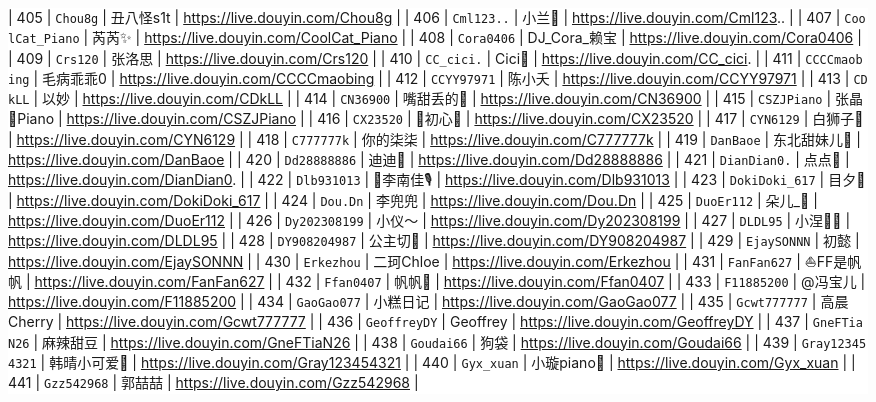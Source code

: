 | 405 | `Chou8g` | 丑八怪s1t | https://live.douyin.com/Chou8g |
| 406 | `Cml123..` | 小兰🦦 | https://live.douyin.com/Cml123.. |
| 407 | `CoolCat_Piano` | 芮芮✨ | https://live.douyin.com/CoolCat_Piano |
| 408 | `Cora0406` | DJ_Cora_赖宝 | https://live.douyin.com/Cora0406 |
| 409 | `Crs120` | 张洛思 | https://live.douyin.com/Crs120 |
| 410 | `CC_cici.` | Cici🎈 | https://live.douyin.com/CC_cici. |
| 411 | `CCCCmaobing` | 毛病乖乖0 | https://live.douyin.com/CCCCmaobing |
| 412 | `CCYY97971` | 陈小夭 | https://live.douyin.com/CCYY97971 |
| 413 | `CDkLL` | 以妙 | https://live.douyin.com/CDkLL |
| 414 | `CN36900` | 嘴甜丢的🎹 | https://live.douyin.com/CN36900 |
| 415 | `CSZJPiano` | 张晶🎹Piano | https://live.douyin.com/CSZJPiano |
| 416 | `CX23520` | 🌿初心🐻 | https://live.douyin.com/CX23520 |
| 417 | `CYN6129` | 白狮子👑 | https://live.douyin.com/CYN6129 |
| 418 | `C777777k` | 你的柒柒 | https://live.douyin.com/C777777k |
| 419 | `DanBaoe` | 东北甜妹儿🎃 | https://live.douyin.com/DanBaoe |
| 420 | `Dd28888886` | 迪迪🎀 | https://live.douyin.com/Dd28888886 |
| 421 | `DianDian0.` | 点点🤎 | https://live.douyin.com/DianDian0. |
| 422 | `Dlb931013` | 🎃李南佳🎙️ | https://live.douyin.com/Dlb931013 |
| 423 | `DokiDoki_617` | 目夕🎹 | https://live.douyin.com/DokiDoki_617 |
| 424 | `Dou.Dn` | 李兜兜 | https://live.douyin.com/Dou.Dn |
| 425 | `DuoEr112` | 朵儿_🍑 | https://live.douyin.com/DuoEr112 |
| 426 | `Dy202308199` | 小仪～ | https://live.douyin.com/Dy202308199 |
| 427 | `DLDL95` | 小涅🎤🐷 | https://live.douyin.com/DLDL95 |
| 428 | `DY908204987` | 公主切💃 | https://live.douyin.com/DY908204987 |
| 429 | `EjaySONNN` | 初懿 | https://live.douyin.com/EjaySONNN |
| 430 | `Erkezhou` | 二珂Chloe | https://live.douyin.com/Erkezhou |
| 431 | `FanFan627` | ⛵️FF是帆帆 | https://live.douyin.com/FanFan627 |
| 432 | `Ffan0407` | 帆帆🐑 | https://live.douyin.com/Ffan0407 |
| 433 | `F11885200` | @冯宝儿 | https://live.douyin.com/F11885200 |
| 434 | `GaoGao077` | 小糕日记 | https://live.douyin.com/GaoGao077 |
| 435 | `Gcwt777777` | 高晨Cherry | https://live.douyin.com/Gcwt777777 |
| 436 | `GeoffreyDY` | Geoffrey | https://live.douyin.com/GeoffreyDY |
| 437 | `GneFTiaN26` | 麻辣甜豆 | https://live.douyin.com/GneFTiaN26 |
| 438 | `Goudai66` | 狗袋 | https://live.douyin.com/Goudai66 |
| 439 | `Gray123454321` | 韩晴小可爱🦖 | https://live.douyin.com/Gray123454321 |
| 440 | `Gyx_xuan` | 小璇piano🎹 | https://live.douyin.com/Gyx_xuan |
| 441 | `Gzz542968` | 郭喆喆 | https://live.douyin.com/Gzz542968 |